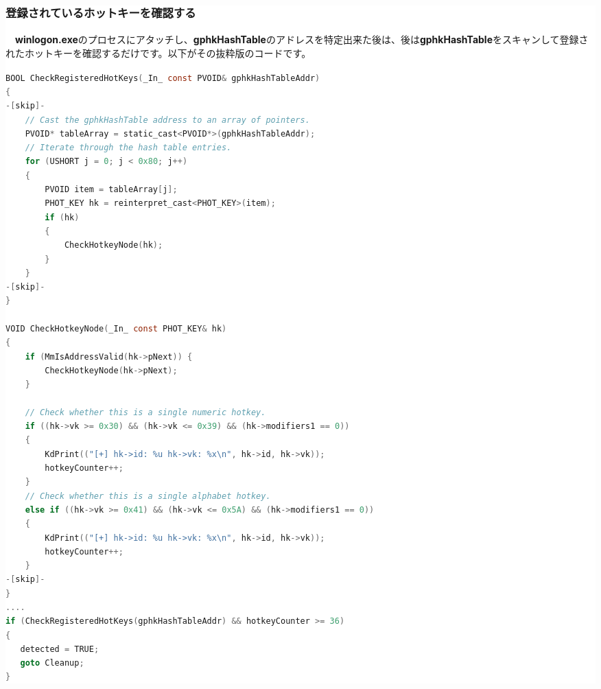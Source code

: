 ### 登録されているホットキーを確認する

　**winlogon.exe**のプロセスにアタッチし、**gphkHashTable**のアドレスを特定出来た後は、後は**gphkHashTable**をスキャンして登録されたホットキーを確認するだけです。以下がその抜粋版のコードです。

```c
BOOL CheckRegisteredHotKeys(_In_ const PVOID& gphkHashTableAddr)
{
-[skip]-
    // Cast the gphkHashTable address to an array of pointers.
    PVOID* tableArray = static_cast<PVOID*>(gphkHashTableAddr);
    // Iterate through the hash table entries.
    for (USHORT j = 0; j < 0x80; j++)
    {
        PVOID item = tableArray[j];
        PHOT_KEY hk = reinterpret_cast<PHOT_KEY>(item);
        if (hk)
        {
            CheckHotkeyNode(hk);
        }
    }
-[skip]-
}

VOID CheckHotkeyNode(_In_ const PHOT_KEY& hk)
{
    if (MmIsAddressValid(hk->pNext)) {
        CheckHotkeyNode(hk->pNext);
    }

    // Check whether this is a single numeric hotkey.
    if ((hk->vk >= 0x30) && (hk->vk <= 0x39) && (hk->modifiers1 == 0))
    {
        KdPrint(("[+] hk->id: %u hk->vk: %x\n", hk->id, hk->vk));
        hotkeyCounter++;
    }
    // Check whether this is a single alphabet hotkey.
    else if ((hk->vk >= 0x41) && (hk->vk <= 0x5A) && (hk->modifiers1 == 0))
    {
        KdPrint(("[+] hk->id: %u hk->vk: %x\n", hk->id, hk->vk));
        hotkeyCounter++;
    }
-[skip]-
}
....
if (CheckRegisteredHotKeys(gphkHashTableAddr) && hotkeyCounter >= 36)
{
   detected = TRUE;
   goto Cleanup;
}
```
